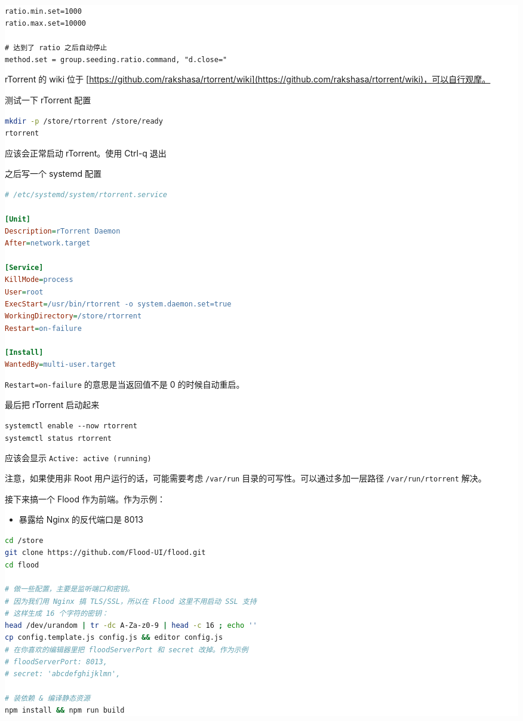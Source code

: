 ```
ratio.min.set=1000
ratio.max.set=10000

# 达到了 ratio 之后自动停止
method.set = group.seeding.ratio.command, "d.close="
```

rTorrent 的 wiki 位于 [https://github.com/rakshasa/rtorrent/wiki](https://github.com/rakshasa/rtorrent/wiki)，可以自行观摩。

测试一下 rTorrent 配置
```bash
mkdir -p /store/rtorrent /store/ready
rtorrent
```

应该会正常启动 rTorrent。使用 Ctrl-q 退出

之后写一个 systemd 配置
```ini
# /etc/systemd/system/rtorrent.service

[Unit]
Description=rTorrent Daemon
After=network.target

[Service]
KillMode=process
User=root
ExecStart=/usr/bin/rtorrent -o system.daemon.set=true
WorkingDirectory=/store/rtorrent
Restart=on-failure

[Install]
WantedBy=multi-user.target
```

`Restart=on-failure` 的意思是当返回值不是 0 的时候自动重启。

最后把 rTorrent 启动起来
```
systemctl enable --now rtorrent
systemctl status rtorrent
```

应该会显示 `Active: active (running)`

注意，如果使用非 Root 用户运行的话，可能需要考虑 `/var/run` 目录的可写性。可以通过多加一层路径 `/var/run/rtorrent` 解决。

接下来搞一个 Flood 作为前端。作为示例：
- 暴露给 Nginx 的反代端口是 8013

```bash
cd /store
git clone https://github.com/Flood-UI/flood.git
cd flood

# 做一些配置，主要是监听端口和密钥。
# 因为我们用 Nginx 搞 TLS/SSL，所以在 Flood 这里不用启动 SSL 支持
# 这样生成 16 个字符的密钥：
head /dev/urandom | tr -dc A-Za-z0-9 | head -c 16 ; echo ''
cp config.template.js config.js && editor config.js
# 在你喜欢的编辑器里把 floodServerPort 和 secret 改掉。作为示例
# floodServerPort: 8013,
# secret: 'abcdefghijklmn',

# 装依赖 & 编译静态资源
npm install && npm run build

```